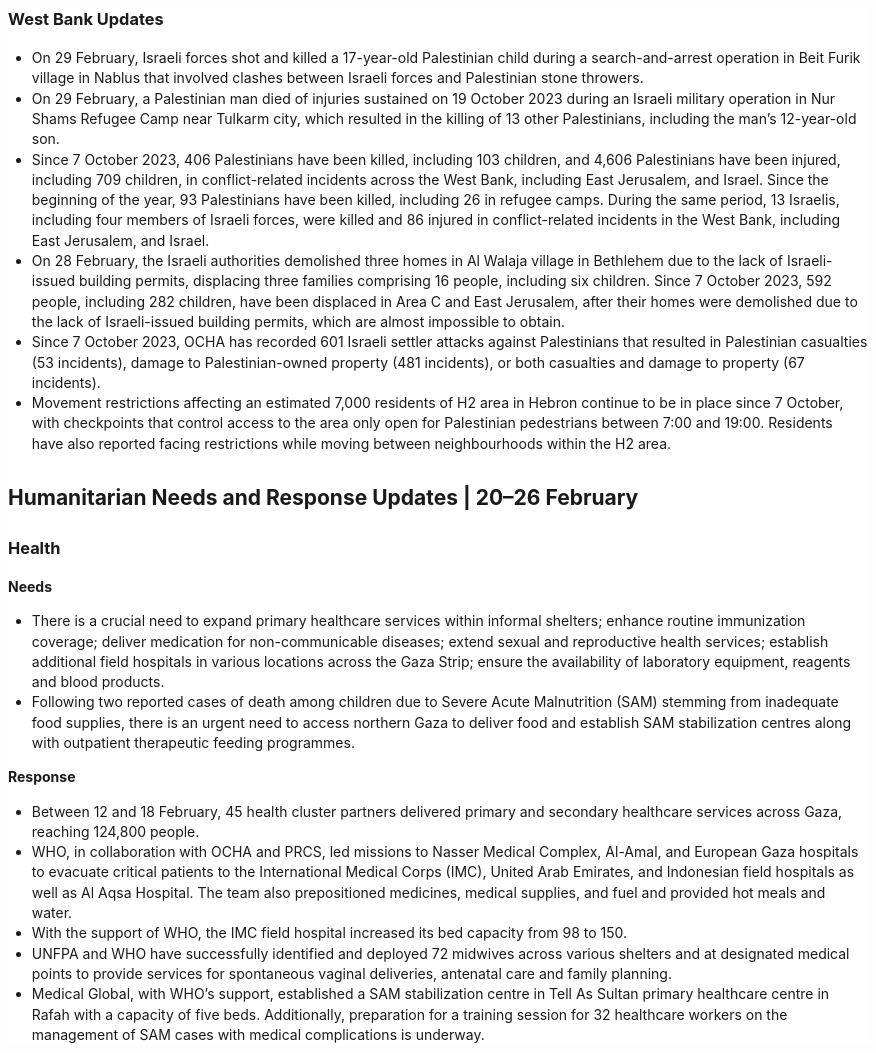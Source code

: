 ### West Bank Updates

* On 29 February, Israeli forces shot and killed a 17-year-old Palestinian child during a search-and-arrest operation in Beit Furik village in Nablus that involved clashes between Israeli forces and Palestinian stone throwers.
* On 29 February, a Palestinian man died of injuries sustained on 19 October 2023 during an Israeli military operation in Nur Shams Refugee Camp near Tulkarm city, which resulted in the killing of 13 other Palestinians, including the man’s 12-year-old son.
* Since 7 October 2023, 406 Palestinians have been killed, including 103 children, and 4,606 Palestinians have been injured, including 709 children, in conflict-related incidents across the West Bank, including East Jerusalem, and Israel. Since the beginning of the year, 93 Palestinians have been killed, including 26 in refugee camps. During the same period, 13 Israelis, including four members of Israeli forces, were killed and 86 injured in conflict-related incidents in the West Bank, including East Jerusalem, and Israel.
* On 28 February, the Israeli authorities demolished three homes in Al Walaja village in Bethlehem due to the lack of Israeli-issued building permits, displacing three families comprising 16 people, including six children. Since 7 October 2023, 592 people, including 282 children, have been displaced in Area C and East Jerusalem, after their homes were demolished due to the lack of Israeli-issued building permits, which are almost impossible to obtain.
* Since 7 October 2023, OCHA has recorded 601 Israeli settler attacks against Palestinians that resulted in Palestinian casualties (53 incidents), damage to Palestinian-owned property (481 incidents), or both casualties and damage to property (67 incidents).
* Movement restrictions affecting an estimated 7,000 residents of H2 area in Hebron continue to be in place since 7 October, with checkpoints that control access to the area only open for Palestinian pedestrians between 7:00 and 19:00\. Residents have also reported facing restrictions while moving between neighbourhoods within the H2 area.

## Humanitarian Needs and Response Updates | 20–26 February

### Health

**Needs**

* There is a crucial need to expand primary healthcare services within informal shelters; enhance routine immunization coverage; deliver medication for non-communicable diseases; extend sexual and reproductive health services; establish additional field hospitals in various locations across the Gaza Strip; ensure the availability of laboratory equipment, reagents and blood products.
* Following two reported cases of death among children due to Severe Acute Malnutrition (SAM) stemming from inadequate food supplies, there is an urgent need to access northern Gaza to deliver food and establish SAM stabilization centres along with outpatient therapeutic feeding programmes.

**Response**

* Between 12 and 18 February, 45 health cluster partners delivered primary and secondary healthcare services across Gaza, reaching 124,800 people.
* WHO, in collaboration with OCHA and PRCS, led missions to Nasser Medical Complex, Al-Amal, and European Gaza hospitals to evacuate critical patients to the International Medical Corps (IMC), United Arab Emirates, and Indonesian field hospitals as well as Al Aqsa Hospital. The team also prepositioned medicines, medical supplies, and fuel and provided hot meals and water.
* With the support of WHO, the IMC field hospital increased its bed capacity from 98 to 150.
* UNFPA and WHO have successfully identified and deployed 72 midwives across various shelters and at designated medical points to provide services for spontaneous vaginal deliveries, antenatal care and family planning.
* Medical Global, with WHO’s support, established a SAM stabilization centre in Tell As Sultan primary healthcare centre in Rafah with a capacity of five beds. Additionally, preparation for a training session for 32 healthcare workers on the management of SAM cases with medical complications is underway.
